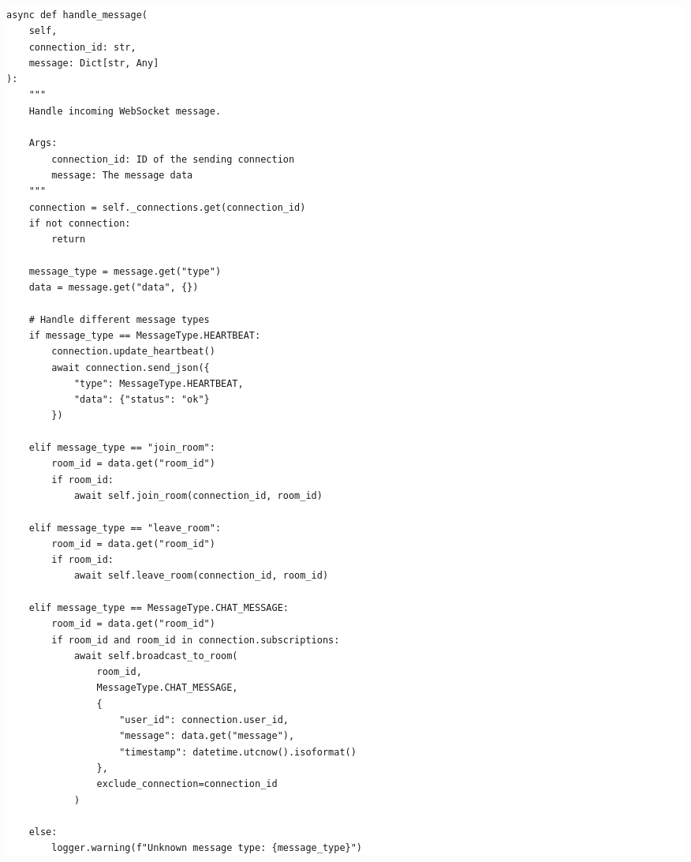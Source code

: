     async def handle_message(
        self,
        connection_id: str,
        message: Dict[str, Any]
    ):
        """
        Handle incoming WebSocket message.
        
        Args:
            connection_id: ID of the sending connection
            message: The message data
        """
        connection = self._connections.get(connection_id)
        if not connection:
            return
        
        message_type = message.get("type")
        data = message.get("data", {})
        
        # Handle different message types
        if message_type == MessageType.HEARTBEAT:
            connection.update_heartbeat()
            await connection.send_json({
                "type": MessageType.HEARTBEAT,
                "data": {"status": "ok"}
            })
        
        elif message_type == "join_room":
            room_id = data.get("room_id")
            if room_id:
                await self.join_room(connection_id, room_id)
        
        elif message_type == "leave_room":
            room_id = data.get("room_id")
            if room_id:
                await self.leave_room(connection_id, room_id)
        
        elif message_type == MessageType.CHAT_MESSAGE:
            room_id = data.get("room_id")
            if room_id and room_id in connection.subscriptions:
                await self.broadcast_to_room(
                    room_id,
                    MessageType.CHAT_MESSAGE,
                    {
                        "user_id": connection.user_id,
                        "message": data.get("message"),
                        "timestamp": datetime.utcnow().isoformat()
                    },
                    exclude_connection=connection_id
                )
        
        else:
            logger.warning(f"Unknown message type: {message_type}")
    